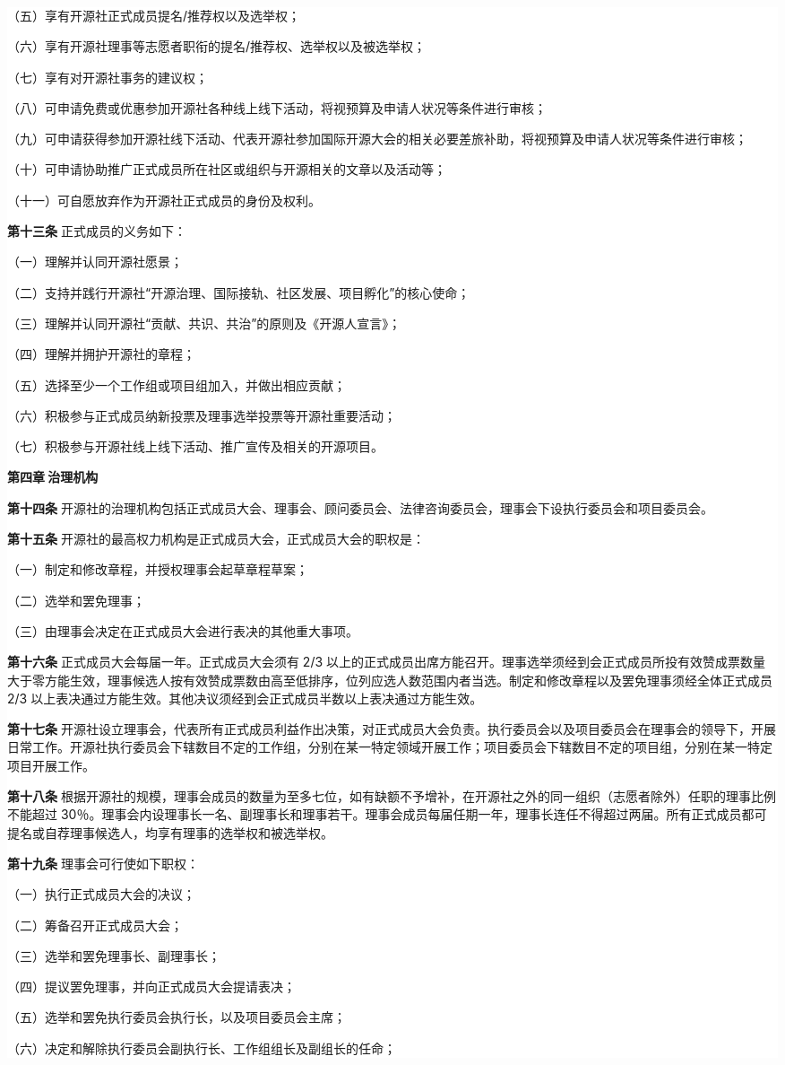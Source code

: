 （五）享有开源社正式成员提名/推荐权以及选举权；

（六）享有开源社理事等志愿者职衔的提名/推荐权、选举权以及被选举权；

（七）享有对开源社事务的建议权；

（八）可申请免费或优惠参加开源社各种线上线下活动，将视预算及申请人状况等条件进行审核；

（九）可申请获得参加开源社线下活动、代表开源社参加国际开源大会的相关必要差旅补助，将视预算及申请人状况等条件进行审核；

（十）可申请协助推广正式成员所在社区或组织与开源相关的文章以及活动等；

（十一）可自愿放弃作为开源社正式成员的身份及权利。

**第十三条** 正式成员的义务如下：

（一）理解并认同开源社愿景；

（二）支持并践行开源社“开源治理、国际接轨、社区发展、项目孵化”的核心使命；

（三）理解并认同开源社“贡献、共识、共治”的原则及《开源人宣言》；

（四）理解并拥护开源社的章程；

（五）选择至少一个工作组或项目组加入，并做出相应贡献；

（六）积极参与正式成员纳新投票及理事选举投票等开源社重要活动；

（七）积极参与开源社线上线下活动、推广宣传及相关的开源项目。

**第四章 治理机构**

**第十四条** 开源社的治理机构包括正式成员大会、理事会、顾问委员会、法律咨询委员会，理事会下设执行委员会和项目委员会。

**第十五条** 开源社的最高权力机构是正式成员大会，正式成员大会的职权是：

（一）制定和修改章程，并授权理事会起草章程草案；

（二）选举和罢免理事；

（三）由理事会决定在正式成员大会进行表决的其他重大事项。

**第十六条** 正式成员大会每届一年。正式成员大会须有 2/3 以上的正式成员出席方能召开。理事选举须经到会正式成员所投有效赞成票数量大于零方能生效，理事候选人按有效赞成票数由高至低排序，位列应选人数范围内者当选。制定和修改章程以及罢免理事须经全体正式成员 2/3 以上表决通过方能生效。其他决议须经到会正式成员半数以上表决通过方能生效。

**第十七条** 开源社设立理事会，代表所有正式成员利益作出决策，对正式成员大会负责。执行委员会以及项目委员会在理事会的领导下，开展日常工作。开源社执行委员会下辖数目不定的工作组，分别在某一特定领域开展工作；项目委员会下辖数目不定的项目组，分别在某一特定项目开展工作。

**第十八条** 根据开源社的规模，理事会成员的数量为至多七位，如有缺额不予增补，在开源社之外的同一组织（志愿者除外）任职的理事比例不能超过 30％。理事会内设理事长一名、副理事长和理事若干。理事会成员每届任期一年，理事长连任不得超过两届。所有正式成员都可提名或自荐理事候选人，均享有理事的选举权和被选举权。

**第十九条** 理事会可行使如下职权：

（一）执行正式成员大会的决议；

（二）筹备召开正式成员大会；

（三）选举和罢免理事长、副理事长；

（四）提议罢免理事，并向正式成员大会提请表决；

（五）选举和罢免执行委员会执行长，以及项目委员会主席；

（六）决定和解除执行委员会副执行长、工作组组长及副组长的任命；
